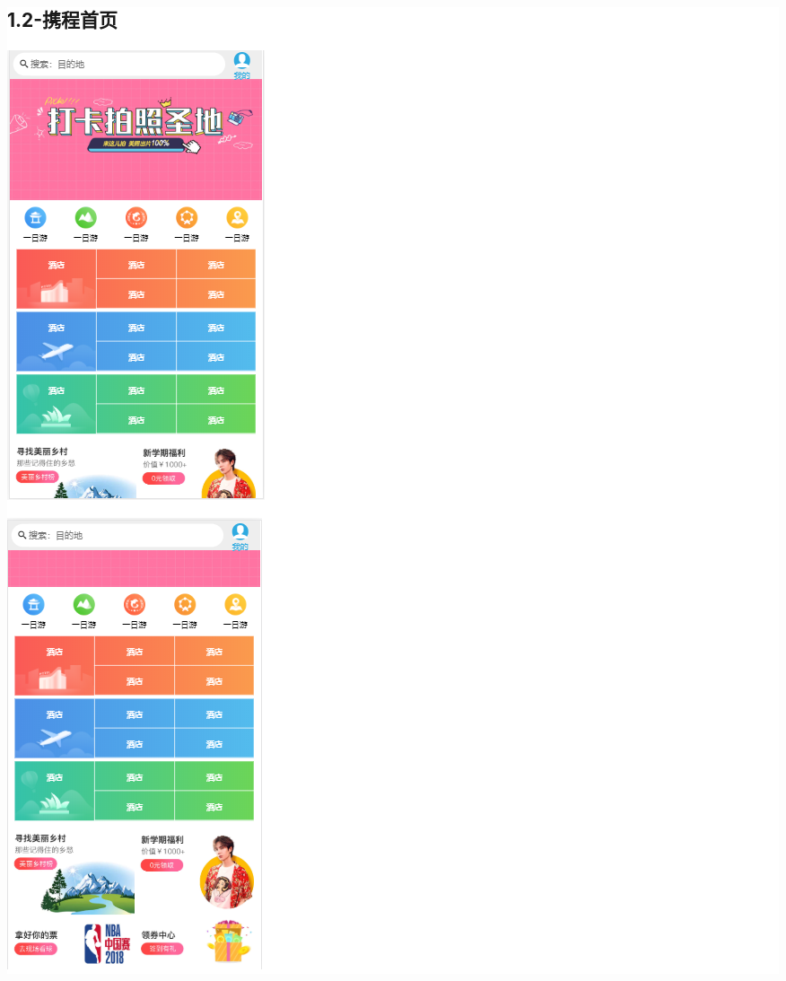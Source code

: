## 1.2-携程首页

![1557306505855](day02.assets/1557306505855.png)



![1557306518004](day02.assets/1557306518004.png)
